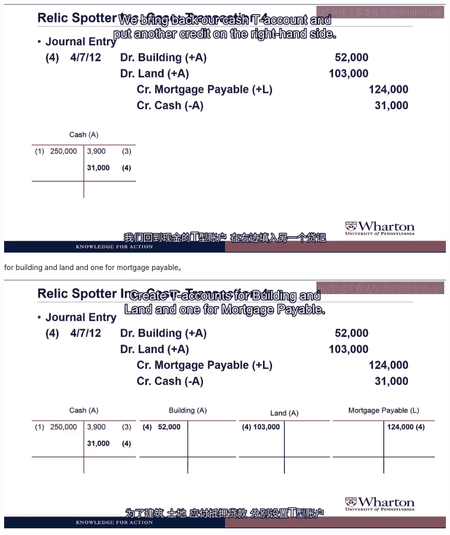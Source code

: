 ![](img/f4f37ad4c6bfa8d1dc6b823a6fcfcb53_216.png)

for building and land and one for mortgage payable。

![](img/f4f37ad4c6bfa8d1dc6b823a6fcfcb53_218.png)
